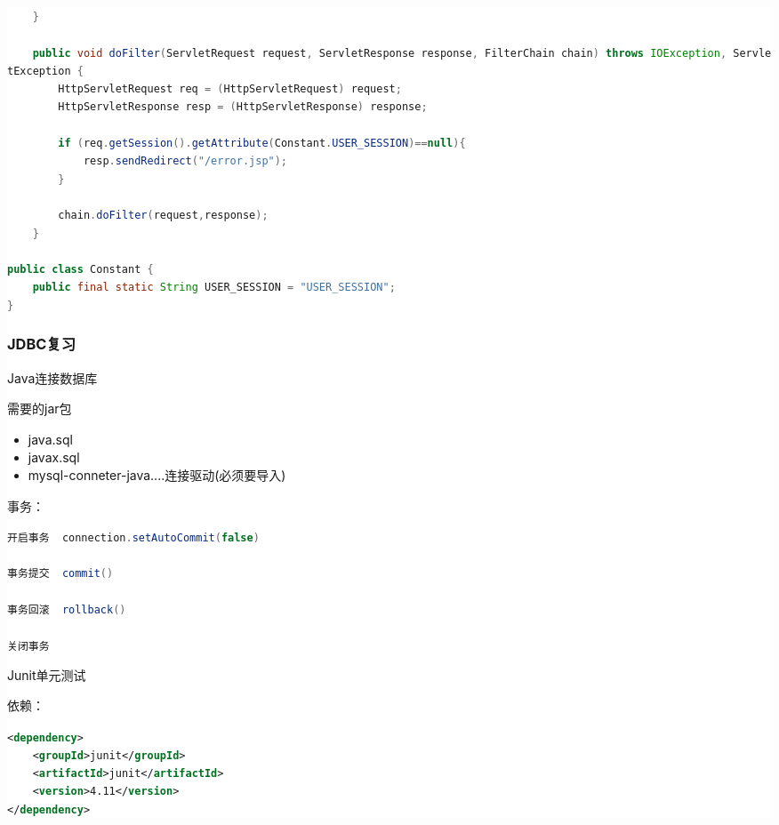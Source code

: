 ```java
    }

    public void doFilter(ServletRequest request, ServletResponse response, FilterChain chain) throws IOException, ServletException {
        HttpServletRequest req = (HttpServletRequest) request;
        HttpServletResponse resp = (HttpServletResponse) response;

        if (req.getSession().getAttribute(Constant.USER_SESSION)==null){
            resp.sendRedirect("/error.jsp");
        }

        chain.doFilter(request,response);
    }
    
public class Constant {
    public final static String USER_SESSION = "USER_SESSION";
}    
```



### JDBC复习

Java连接数据库 

需要的jar包

- java.sql
- javax.sql
- mysql-conneter-java....连接驱动(必须要导入)

事务：

```java
开启事务  connection.setAutoCommit(false)

事务提交  commit()

事务回滚  rollback()

关闭事务
```

Junit单元测试

依赖：

```xml
<dependency>
    <groupId>junit</groupId>
    <artifactId>junit</artifactId>
    <version>4.11</version>
</dependency>
```

